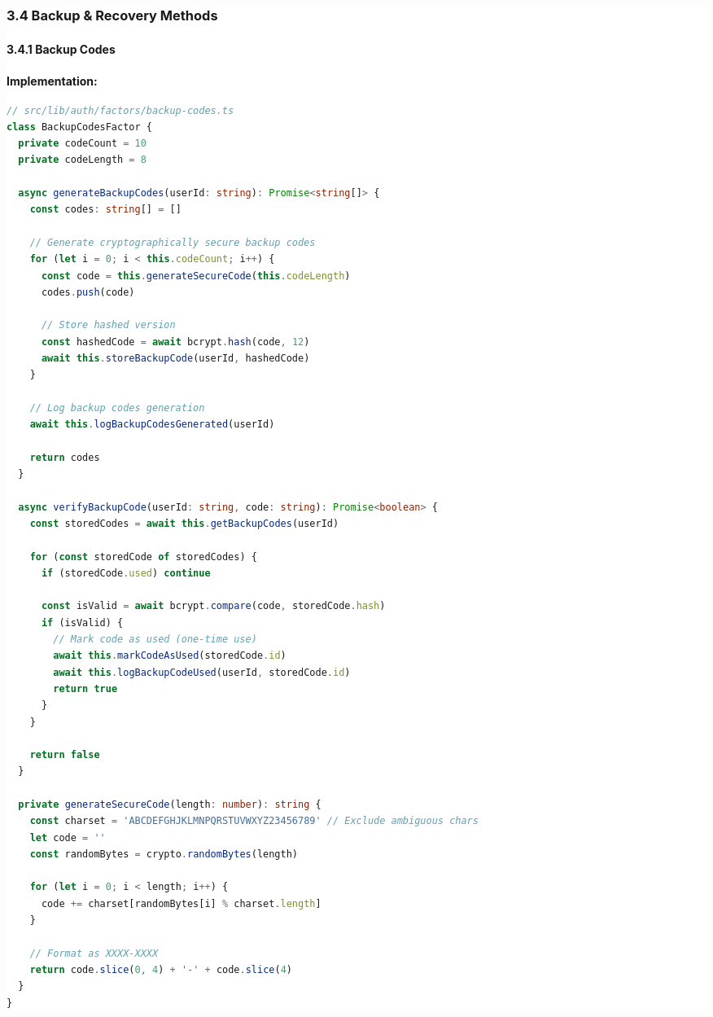### 3.4 Backup & Recovery Methods

#### 3.4.1 Backup Codes

**Implementation:**
```typescript
// src/lib/auth/factors/backup-codes.ts
class BackupCodesFactor {
  private codeCount = 10
  private codeLength = 8
  
  async generateBackupCodes(userId: string): Promise<string[]> {
    const codes: string[] = []
    
    // Generate cryptographically secure backup codes
    for (let i = 0; i < this.codeCount; i++) {
      const code = this.generateSecureCode(this.codeLength)
      codes.push(code)
      
      // Store hashed version
      const hashedCode = await bcrypt.hash(code, 12)
      await this.storeBackupCode(userId, hashedCode)
    }
    
    // Log backup codes generation
    await this.logBackupCodesGenerated(userId)
    
    return codes
  }
  
  async verifyBackupCode(userId: string, code: string): Promise<boolean> {
    const storedCodes = await this.getBackupCodes(userId)
    
    for (const storedCode of storedCodes) {
      if (storedCode.used) continue
      
      const isValid = await bcrypt.compare(code, storedCode.hash)
      if (isValid) {
        // Mark code as used (one-time use)
        await this.markCodeAsUsed(storedCode.id)
        await this.logBackupCodeUsed(userId, storedCode.id)
        return true
      }
    }
    
    return false
  }
  
  private generateSecureCode(length: number): string {
    const charset = 'ABCDEFGHJKLMNPQRSTUVWXYZ23456789' // Exclude ambiguous chars
    let code = ''
    const randomBytes = crypto.randomBytes(length)
    
    for (let i = 0; i < length; i++) {
      code += charset[randomBytes[i] % charset.length]
    }
    
    // Format as XXXX-XXXX
    return code.slice(0, 4) + '-' + code.slice(4)
  }
}
```
